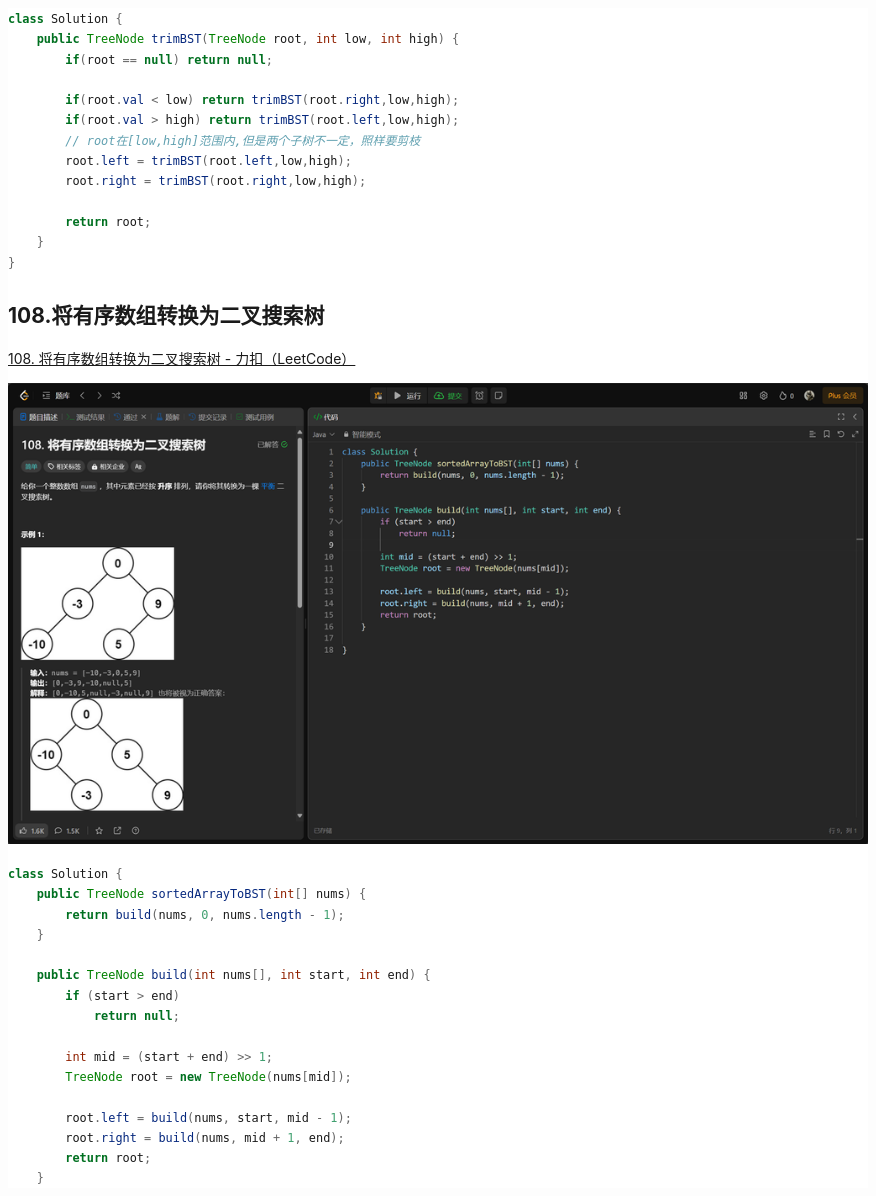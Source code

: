 ```java
class Solution {
    public TreeNode trimBST(TreeNode root, int low, int high) {
        if(root == null) return null;
        
        if(root.val < low) return trimBST(root.right,low,high);
        if(root.val > high) return trimBST(root.left,low,high);
        // root在[low,high]范围内,但是两个子树不一定，照样要剪枝
        root.left = trimBST(root.left,low,high);
        root.right = trimBST(root.right,low,high);

        return root;
    }
}
```

##  108.将有序数组转换为二叉搜索树

[108. 将有序数组转换为二叉搜索树 - 力扣（LeetCode）](https://leetcode.cn/problems/convert-sorted-array-to-binary-search-tree/)

![image-20240915145547294](算法笔记.assets/image-20240915145547294.png)

```java
class Solution {
    public TreeNode sortedArrayToBST(int[] nums) {
        return build(nums, 0, nums.length - 1);
    }

    public TreeNode build(int nums[], int start, int end) {
        if (start > end)
            return null;

        int mid = (start + end) >> 1;
        TreeNode root = new TreeNode(nums[mid]);

        root.left = build(nums, start, mid - 1);
        root.right = build(nums, mid + 1, end);
        return root;
    }

```